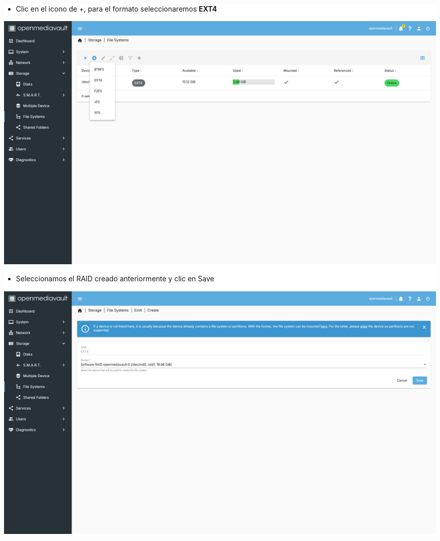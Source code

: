 - Clic en el icono de +, para el formato seleccionaremos **EXT4**

![](omv/66.png)

- Seleccionamos el RAID creado anteriormente y clic en Save

![](omv/67.png)
